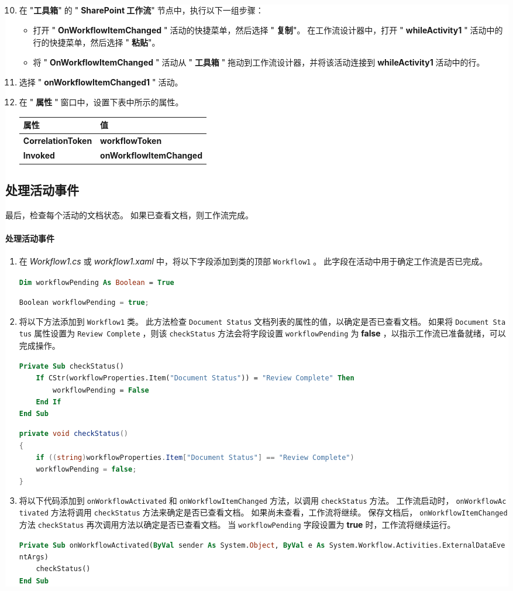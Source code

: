 10. 在 "**工具箱**" 的 " **SharePoint 工作流**" 节点中，执行以下一组步骤：

    - 打开 " **OnWorkflowItemChanged** " 活动的快捷菜单，然后选择 " **复制**"。 在工作流设计器中，打开 " **whileActivity1** " 活动中的行的快捷菜单，然后选择 " **粘贴**"。

    - 将 " **OnWorkflowItemChanged** " 活动从 " **工具箱** " 拖动到工作流设计器，并将该活动连接到 **whileActivity1** 活动中的行。

11. 选择 " **onWorkflowItemChanged1** " 活动。

12. 在 " **属性** " 窗口中，设置下表中所示的属性。

    |属性|值|
    |--------------|-----------|
    |**CorrelationToken**|**workflowToken**|
    |**Invoked**|**onWorkflowItemChanged**|

## <a name="handle-activity-events"></a>处理活动事件
 最后，检查每个活动的文档状态。 如果已查看文档，则工作流完成。

#### <a name="to-handle-activity-events"></a>处理活动事件

1. 在 *Workflow1.cs* 或 *workflow1.xaml* 中，将以下字段添加到类的顶部 `Workflow1` 。 此字段在活动中用于确定工作流是否已完成。

    ```vb
    Dim workflowPending As Boolean = True
    ```

    ```csharp
    Boolean workflowPending = true;
    ```

2. 将以下方法添加到 `Workflow1` 类。 此方法检查 `Document Status` 文档列表的属性的值，以确定是否已查看文档。 如果将 `Document Status` 属性设置为 `Review Complete` ，则该 `checkStatus` 方法会将字段设置 `workflowPending` 为 **false** ，以指示工作流已准备就绪，可以完成操作。

    ```vb
    Private Sub checkStatus()
        If CStr(workflowProperties.Item("Document Status")) = "Review Complete" Then
            workflowPending = False
        End If
    End Sub
    ```

    ```csharp
    private void checkStatus()
    {
        if ((string)workflowProperties.Item["Document Status"] == "Review Complete")
        workflowPending = false;
    }
    ```

3. 将以下代码添加到 `onWorkflowActivated` 和 `onWorkflowItemChanged` 方法，以调用 `checkStatus` 方法。 工作流启动时， `onWorkflowActivated` 方法将调用 `checkStatus` 方法来确定是否已查看文档。 如果尚未查看，工作流将继续。 保存文档后， `onWorkflowItemChanged` 方法 `checkStatus` 再次调用方法以确定是否已查看文档。 当 `workflowPending` 字段设置为 **true** 时，工作流将继续运行。

    ```vb
    Private Sub onWorkflowActivated(ByVal sender As System.Object, ByVal e As System.Workflow.Activities.ExternalDataEventArgs)
        checkStatus()
    End Sub

